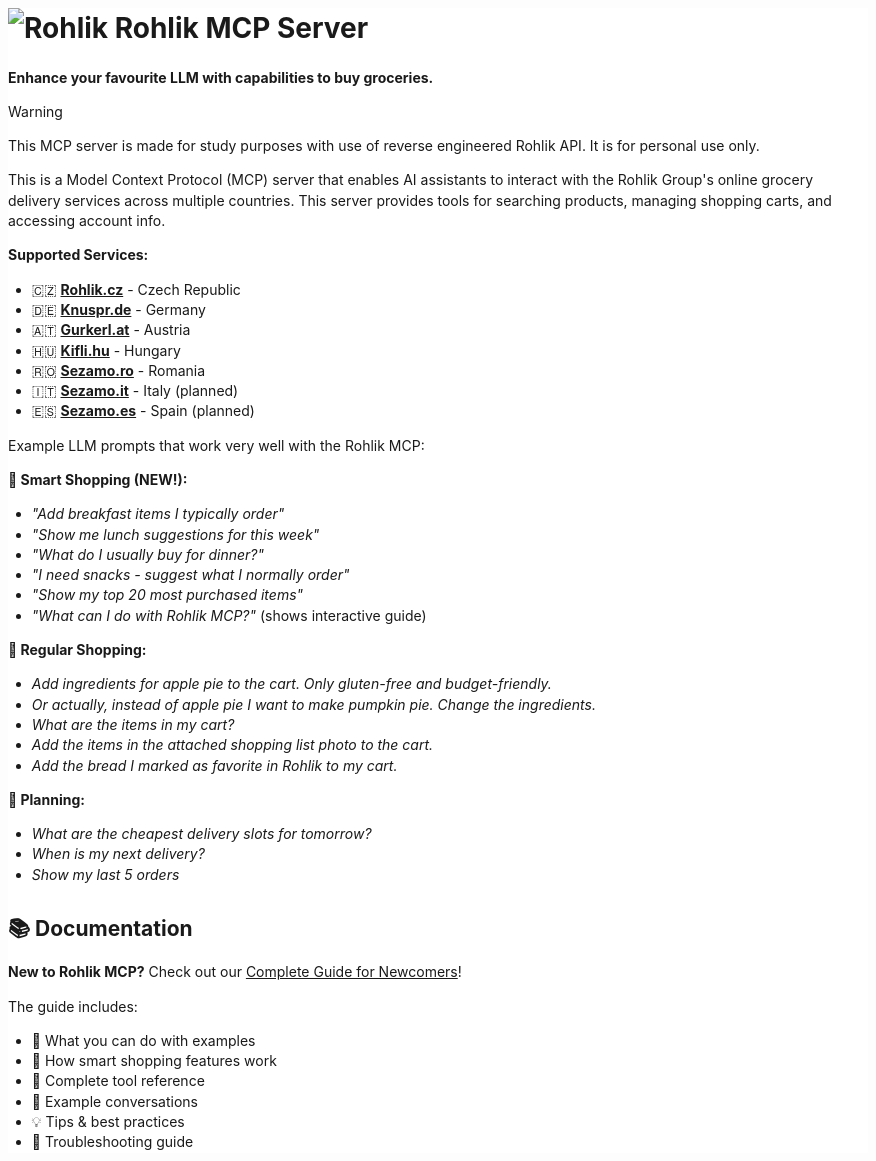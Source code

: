# <img src="https://www.rohlik.cz/favicon/cz/favicon.ico" alt="Rohlik" width="30" height="30"> Rohlik MCP Server

**Enhance your favourite LLM with capabilities to buy groceries.**

> [!WARNING]
> This MCP server is made for study purposes with use of reverse engineered Rohlik API. It is for personal use only.

This is a Model Context Protocol (MCP) server that enables AI assistants to interact with the Rohlik Group's online grocery delivery services across multiple countries. This server provides tools for searching products, managing shopping carts, and accessing account info.

**Supported Services:**
- 🇨🇿 **[Rohlik.cz](https://www.rohlik.cz)** - Czech Republic
- 🇩🇪 **[Knuspr.de](https://www.knuspr.de)** - Germany  
- 🇦🇹 **[Gurkerl.at](https://www.gurkerl.at)** - Austria
- 🇭🇺 **[Kifli.hu](https://www.kifli.hu)** - Hungary
- 🇷🇴 **[Sezamo.ro](https://www.sezamo.ro)** - Romania
- 🇮🇹 **[Sezamo.it](https://www.sezamo.it)** - Italy (planned)
- 🇪🇸 **[Sezamo.es](https://www.sezamo.es)** - Spain (planned)

Example LLM prompts that work very well with the Rohlik MCP:

**🤖 Smart Shopping (NEW!):**
- *"Add breakfast items I typically order"*
- *"Show me lunch suggestions for this week"*
- *"What do I usually buy for dinner?"*
- *"I need snacks - suggest what I normally order"*
- *"Show my top 20 most purchased items"*
- *"What can I do with Rohlik MCP?"* (shows interactive guide)

**🛒 Regular Shopping:**
- *Add ingredients for apple pie to the cart. Only gluten-free and budget-friendly.*
- *Or actually, instead of apple pie I want to make pumpkin pie. Change the ingredients.*
- *What are the items in my cart?*
- *Add the items in the attached shopping list photo to the cart.*
- *Add the bread I marked as favorite in Rohlik to my cart.*

**📅 Planning:**
- *What are the cheapest delivery slots for tomorrow?*
- *When is my next delivery?*
- *Show my last 5 orders*

## 📚 Documentation

**New to Rohlik MCP?** Check out our [Complete Guide for Newcomers](./docs/README.md)!

The guide includes:
- 🎯 What you can do with examples
- 🤖 How smart shopping features work
- 📖 Complete tool reference
- 💬 Example conversations
- 💡 Tips & best practices
- 🔧 Troubleshooting guide
